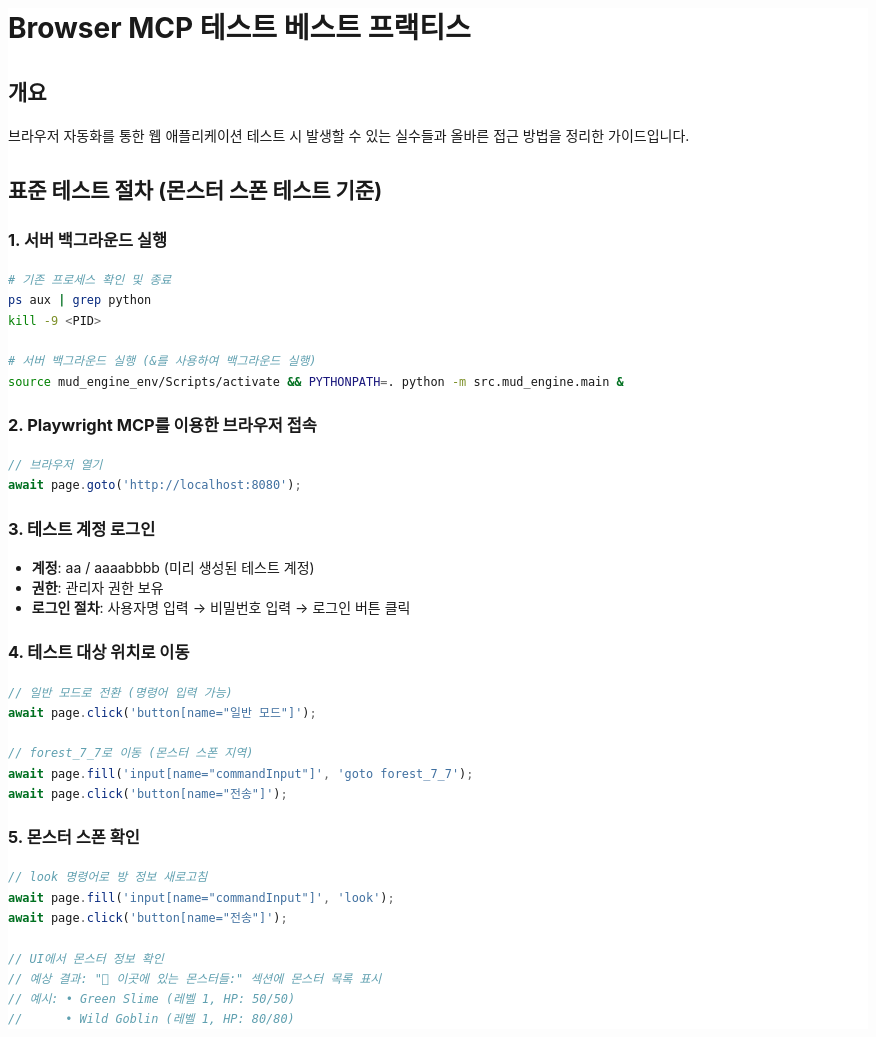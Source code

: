 # Browser MCP 테스트 베스트 프랙티스

## 개요
브라우저 자동화를 통한 웹 애플리케이션 테스트 시 발생할 수 있는 실수들과 올바른 접근 방법을 정리한 가이드입니다.

## 표준 테스트 절차 (몬스터 스폰 테스트 기준)

### 1. 서버 백그라운드 실행
```bash
# 기존 프로세스 확인 및 종료
ps aux | grep python
kill -9 <PID>

# 서버 백그라운드 실행 (&를 사용하여 백그라운드 실행)
source mud_engine_env/Scripts/activate && PYTHONPATH=. python -m src.mud_engine.main &
```

### 2. Playwright MCP를 이용한 브라우저 접속
```javascript
// 브라우저 열기
await page.goto('http://localhost:8080');
```

### 3. 테스트 계정 로그인
- **계정**: aa / aaaabbbb (미리 생성된 테스트 계정)
- **권한**: 관리자 권한 보유
- **로그인 절차**: 사용자명 입력 → 비밀번호 입력 → 로그인 버튼 클릭

### 4. 테스트 대상 위치로 이동
```javascript
// 일반 모드로 전환 (명령어 입력 가능)
await page.click('button[name="일반 모드"]');

// forest_7_7로 이동 (몬스터 스폰 지역)
await page.fill('input[name="commandInput"]', 'goto forest_7_7');
await page.click('button[name="전송"]');
```

### 5. 몬스터 스폰 확인
```javascript
// look 명령어로 방 정보 새로고침
await page.fill('input[name="commandInput"]', 'look');
await page.click('button[name="전송"]');

// UI에서 몬스터 정보 확인
// 예상 결과: "👹 이곳에 있는 몬스터들:" 섹션에 몬스터 목록 표시
// 예시: • Green Slime (레벨 1, HP: 50/50)
//      • Wild Goblin (레벨 1, HP: 80/80)
```

